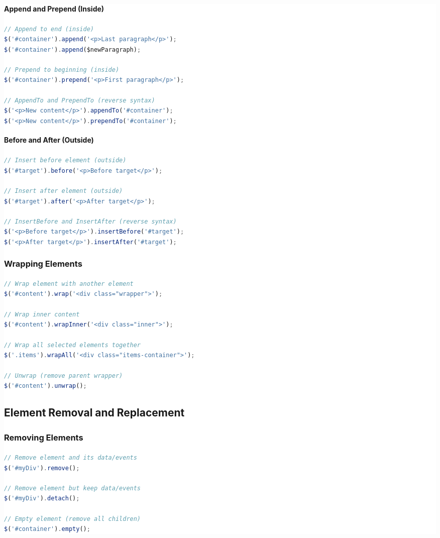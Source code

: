 #### Append and Prepend (Inside)
```javascript
// Append to end (inside)
$('#container').append('<p>Last paragraph</p>');
$('#container').append($newParagraph);

// Prepend to beginning (inside)
$('#container').prepend('<p>First paragraph</p>');

// AppendTo and PrependTo (reverse syntax)
$('<p>New content</p>').appendTo('#container');
$('<p>New content</p>').prependTo('#container');
```

#### Before and After (Outside)
```javascript
// Insert before element (outside)
$('#target').before('<p>Before target</p>');

// Insert after element (outside)
$('#target').after('<p>After target</p>');

// InsertBefore and InsertAfter (reverse syntax)
$('<p>Before target</p>').insertBefore('#target');
$('<p>After target</p>').insertAfter('#target');
```

### Wrapping Elements
```javascript
// Wrap element with another element
$('#content').wrap('<div class="wrapper">');

// Wrap inner content
$('#content').wrapInner('<div class="inner">');

// Wrap all selected elements together
$('.items').wrapAll('<div class="items-container">');

// Unwrap (remove parent wrapper)
$('#content').unwrap();
```

## Element Removal and Replacement

### Removing Elements
```javascript
// Remove element and its data/events
$('#myDiv').remove();

// Remove element but keep data/events
$('#myDiv').detach();

// Empty element (remove all children)
$('#container').empty();
```
